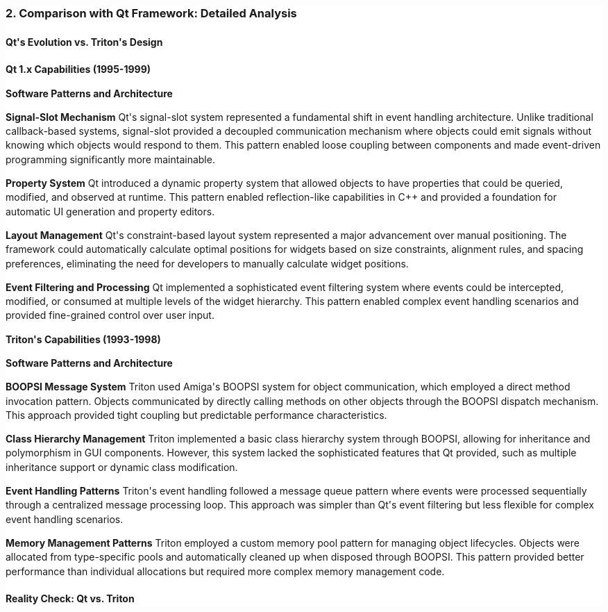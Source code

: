 ### 2. Comparison with Qt Framework: Detailed Analysis

#### Qt's Evolution vs. Triton's Design

**Qt 1.x Capabilities (1995-1999)**

**Software Patterns and Architecture**

**Signal-Slot Mechanism**
Qt's signal-slot system represented a fundamental shift in event handling architecture. Unlike traditional callback-based systems, signal-slot provided a decoupled communication mechanism where objects could emit signals without knowing which objects would respond to them. This pattern enabled loose coupling between components and made event-driven programming significantly more maintainable.

**Property System**
Qt introduced a dynamic property system that allowed objects to have properties that could be queried, modified, and observed at runtime. This pattern enabled reflection-like capabilities in C++ and provided a foundation for automatic UI generation and property editors.

**Layout Management**
Qt's constraint-based layout system represented a major advancement over manual positioning. The framework could automatically calculate optimal positions for widgets based on size constraints, alignment rules, and spacing preferences, eliminating the need for developers to manually calculate widget positions.

**Event Filtering and Processing**
Qt implemented a sophisticated event filtering system where events could be intercepted, modified, or consumed at multiple levels of the widget hierarchy. This pattern enabled complex event handling scenarios and provided fine-grained control over user input.

**Triton's Capabilities (1993-1998)**

**Software Patterns and Architecture**

**BOOPSI Message System**
Triton used Amiga's BOOPSI system for object communication, which employed a direct method invocation pattern. Objects communicated by directly calling methods on other objects through the BOOPSI dispatch mechanism. This approach provided tight coupling but predictable performance characteristics.

**Class Hierarchy Management**
Triton implemented a basic class hierarchy system through BOOPSI, allowing for inheritance and polymorphism in GUI components. However, this system lacked the sophisticated features that Qt provided, such as multiple inheritance support or dynamic class modification.

**Event Handling Patterns**
Triton's event handling followed a message queue pattern where events were processed sequentially through a centralized message processing loop. This approach was simpler than Qt's event filtering but less flexible for complex event handling scenarios.

**Memory Management Patterns**
Triton employed a custom memory pool pattern for managing object lifecycles. Objects were allocated from type-specific pools and automatically cleaned up when disposed through BOOPSI. This pattern provided better performance than individual allocations but required more complex memory management code.

#### Reality Check: Qt vs. Triton

